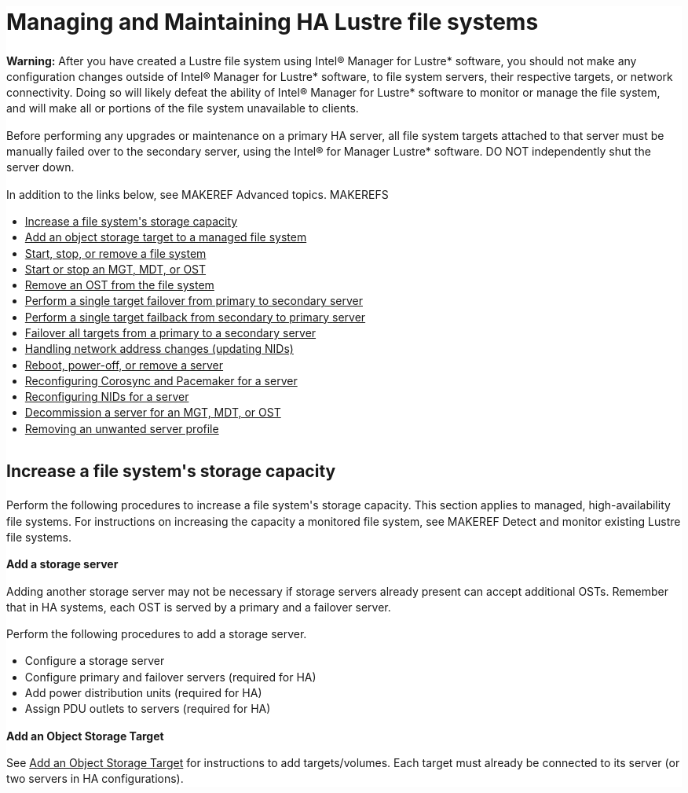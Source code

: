 <a id="5.0"></a>
# Managing and Maintaining HA Lustre file systems

**Warning:** After you have created a Lustre file system using Intel® Manager for Lustre* software, you should not make any configuration changes outside of Intel® Manager for Lustre* software, to file system servers, their respective targets, or network connectivity. Doing so will likely defeat the ability of Intel® Manager for Lustre* software to monitor or manage the file system, and will make all or portions of the file system unavailable to clients.

Before performing any upgrades or maintenance on a primary HA server, all file system targets attached to that server must be manually failed over to the secondary server, using the Intel® for Manager Lustre* software. DO NOT independently shut the server down. 

In addition to the links below, see MAKEREF Advanced topics.
MAKEREFS

- <a href="#5.1">Increase a file system's storage capacity</a>
- <a href="#5.2">Add an object storage target to a managed file system</a>
- <a href="#5.3">Start, stop, or remove a file system</a>
- <a href="#5.4">Start or stop an MGT, MDT, or OST</a>
- <a href="#5.5">Remove an OST from the file system</a>
- <a href="#5.6">Perform a single target failover from primary to secondary server</a>
- <a href="#5.7">Perform a single target failback from secondary to primary server</a>
- <a href="#5.8">Failover all targets from a primary to a secondary server</a>
- <a href="#5.9">Handling network address changes (updating NIDs)</a>
- <a href="#5.10">Reboot, power-off, or remove a server</a>
- <a href="#5.11">Reconfiguring Corosync and Pacemaker for a server</a>
- <a href="#5.12">Reconfiguring NIDs for a server</a>
- <a href="#5.13">Decommission a server for an MGT, MDT, or OST</a>
- <a href="#5.14">Removing an unwanted server profile</a>

<a id="5.1"></a>
## Increase a file system's storage capacity

Perform the following procedures to increase a file system's storage capacity. This section applies to managed, high-availability file systems. For instructions on increasing the capacity a monitored file system, see MAKEREF Detect and monitor existing Lustre file systems.

**Add a storage server**

Adding another storage server may not be necessary if storage servers already present can accept additional OSTs. Remember that in HA systems, each OST is served by a primary and a failover server.

Perform the following procedures to add a storage server. 

- Configure a storage server
- Configure primary and failover servers (required for HA)
- Add power distribution units (required for HA)
- Assign PDU outlets to servers (required for HA)

**Add an Object Storage Target**

See <a href="#5.2">Add an Object Storage Target</a> for instructions to add targets/volumes. Each target must already be connected to its server (or two servers in HA configurations).
